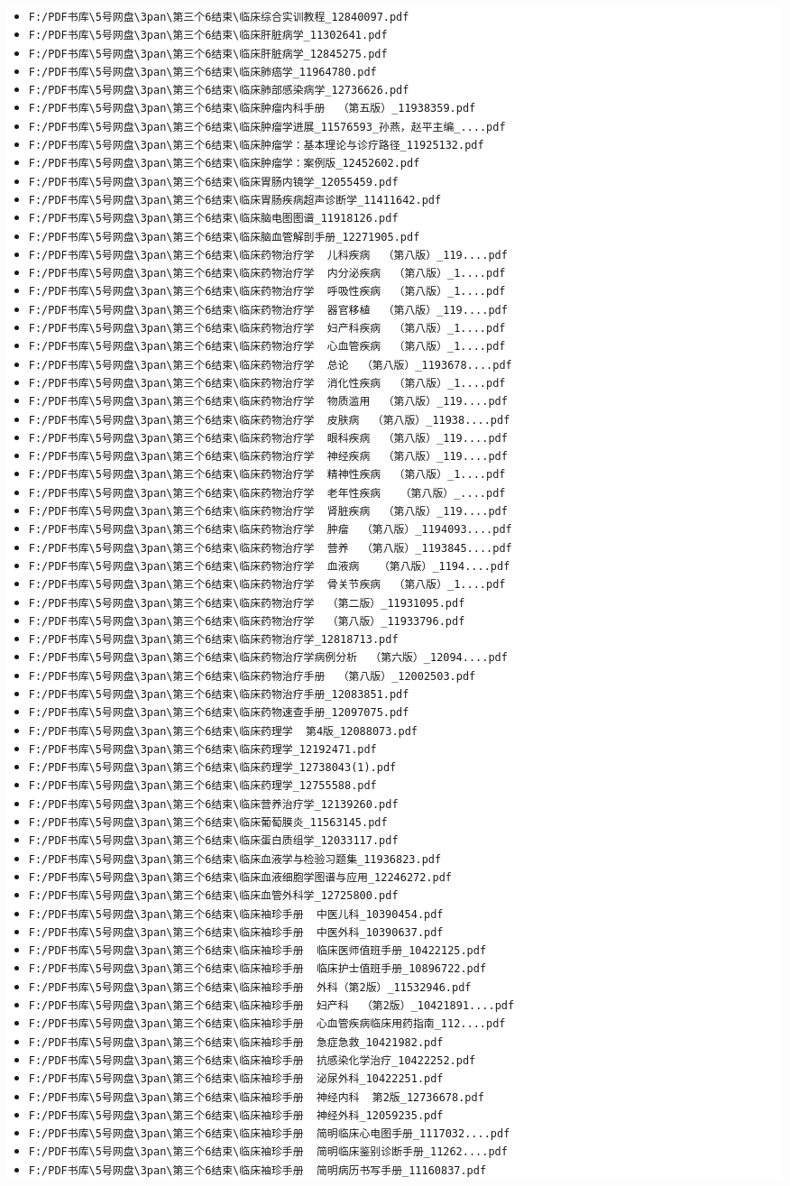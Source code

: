 - `F:/PDF书库\5号网盘\3pan\第三个6结束\临床综合实训教程_12840097.pdf`
- `F:/PDF书库\5号网盘\3pan\第三个6结束\临床肝脏病学_11302641.pdf`
- `F:/PDF书库\5号网盘\3pan\第三个6结束\临床肝脏病学_12845275.pdf`
- `F:/PDF书库\5号网盘\3pan\第三个6结束\临床肺癌学_11964780.pdf`
- `F:/PDF书库\5号网盘\3pan\第三个6结束\临床肺部感染病学_12736626.pdf`
- `F:/PDF书库\5号网盘\3pan\第三个6结束\临床肿瘤内科手册  （第五版）_11938359.pdf`
- `F:/PDF书库\5号网盘\3pan\第三个6结束\临床肿瘤学进展_11576593_孙燕，赵平主编_....pdf`
- `F:/PDF书库\5号网盘\3pan\第三个6结束\临床肿瘤学：基本理论与诊疗路径_11925132.pdf`
- `F:/PDF书库\5号网盘\3pan\第三个6结束\临床肿瘤学：案例版_12452602.pdf`
- `F:/PDF书库\5号网盘\3pan\第三个6结束\临床胃肠内镜学_12055459.pdf`
- `F:/PDF书库\5号网盘\3pan\第三个6结束\临床胃肠疾病超声诊断学_11411642.pdf`
- `F:/PDF书库\5号网盘\3pan\第三个6结束\临床脑电图图谱_11918126.pdf`
- `F:/PDF书库\5号网盘\3pan\第三个6结束\临床脑血管解剖手册_12271905.pdf`
- `F:/PDF书库\5号网盘\3pan\第三个6结束\临床药物治疗学  儿科疾病  （第八版）_119....pdf`
- `F:/PDF书库\5号网盘\3pan\第三个6结束\临床药物治疗学  内分泌疾病  （第八版）_1....pdf`
- `F:/PDF书库\5号网盘\3pan\第三个6结束\临床药物治疗学  呼吸性疾病  （第八版）_1....pdf`
- `F:/PDF书库\5号网盘\3pan\第三个6结束\临床药物治疗学  器官移植  （第八版）_119....pdf`
- `F:/PDF书库\5号网盘\3pan\第三个6结束\临床药物治疗学  妇产科疾病  （第八版）_1....pdf`
- `F:/PDF书库\5号网盘\3pan\第三个6结束\临床药物治疗学  心血管疾病  （第八版）_1....pdf`
- `F:/PDF书库\5号网盘\3pan\第三个6结束\临床药物治疗学  总论  （第八版）_1193678....pdf`
- `F:/PDF书库\5号网盘\3pan\第三个6结束\临床药物治疗学  消化性疾病  （第八版）_1....pdf`
- `F:/PDF书库\5号网盘\3pan\第三个6结束\临床药物治疗学  物质滥用  （第八版）_119....pdf`
- `F:/PDF书库\5号网盘\3pan\第三个6结束\临床药物治疗学  皮肤病  （第八版）_11938....pdf`
- `F:/PDF书库\5号网盘\3pan\第三个6结束\临床药物治疗学  眼科疾病  （第八版）_119....pdf`
- `F:/PDF书库\5号网盘\3pan\第三个6结束\临床药物治疗学  神经疾病  （第八版）_119....pdf`
- `F:/PDF书库\5号网盘\3pan\第三个6结束\临床药物治疗学  精神性疾病  （第八版）_1....pdf`
- `F:/PDF书库\5号网盘\3pan\第三个6结束\临床药物治疗学  老年性疾病   （第八版）_....pdf`
- `F:/PDF书库\5号网盘\3pan\第三个6结束\临床药物治疗学  肾脏疾病  （第八版）_119....pdf`
- `F:/PDF书库\5号网盘\3pan\第三个6结束\临床药物治疗学  肿瘤  （第八版）_1194093....pdf`
- `F:/PDF书库\5号网盘\3pan\第三个6结束\临床药物治疗学  营养  （第八版）_1193845....pdf`
- `F:/PDF书库\5号网盘\3pan\第三个6结束\临床药物治疗学  血液病   （第八版）_1194....pdf`
- `F:/PDF书库\5号网盘\3pan\第三个6结束\临床药物治疗学  骨关节疾病  （第八版）_1....pdf`
- `F:/PDF书库\5号网盘\3pan\第三个6结束\临床药物治疗学  （第二版）_11931095.pdf`
- `F:/PDF书库\5号网盘\3pan\第三个6结束\临床药物治疗学  （第八版）_11933796.pdf`
- `F:/PDF书库\5号网盘\3pan\第三个6结束\临床药物治疗学_12818713.pdf`
- `F:/PDF书库\5号网盘\3pan\第三个6结束\临床药物治疗学病例分析  （第六版）_12094....pdf`
- `F:/PDF书库\5号网盘\3pan\第三个6结束\临床药物治疗手册  （第八版）_12002503.pdf`
- `F:/PDF书库\5号网盘\3pan\第三个6结束\临床药物治疗手册_12083851.pdf`
- `F:/PDF书库\5号网盘\3pan\第三个6结束\临床药物速查手册_12097075.pdf`
- `F:/PDF书库\5号网盘\3pan\第三个6结束\临床药理学  第4版_12088073.pdf`
- `F:/PDF书库\5号网盘\3pan\第三个6结束\临床药理学_12192471.pdf`
- `F:/PDF书库\5号网盘\3pan\第三个6结束\临床药理学_12738043(1).pdf`
- `F:/PDF书库\5号网盘\3pan\第三个6结束\临床药理学_12755588.pdf`
- `F:/PDF书库\5号网盘\3pan\第三个6结束\临床营养治疗学_12139260.pdf`
- `F:/PDF书库\5号网盘\3pan\第三个6结束\临床葡萄膜炎_11563145.pdf`
- `F:/PDF书库\5号网盘\3pan\第三个6结束\临床蛋白质组学_12033117.pdf`
- `F:/PDF书库\5号网盘\3pan\第三个6结束\临床血液学与检验习题集_11936823.pdf`
- `F:/PDF书库\5号网盘\3pan\第三个6结束\临床血液细胞学图谱与应用_12246272.pdf`
- `F:/PDF书库\5号网盘\3pan\第三个6结束\临床血管外科学_12725800.pdf`
- `F:/PDF书库\5号网盘\3pan\第三个6结束\临床袖珍手册  中医儿科_10390454.pdf`
- `F:/PDF书库\5号网盘\3pan\第三个6结束\临床袖珍手册  中医外科_10390637.pdf`
- `F:/PDF书库\5号网盘\3pan\第三个6结束\临床袖珍手册  临床医师值班手册_10422125.pdf`
- `F:/PDF书库\5号网盘\3pan\第三个6结束\临床袖珍手册  临床护士值班手册_10896722.pdf`
- `F:/PDF书库\5号网盘\3pan\第三个6结束\临床袖珍手册  外科（第2版）_11532946.pdf`
- `F:/PDF书库\5号网盘\3pan\第三个6结束\临床袖珍手册  妇产科  （第2版）_10421891....pdf`
- `F:/PDF书库\5号网盘\3pan\第三个6结束\临床袖珍手册  心血管疾病临床用药指南_112....pdf`
- `F:/PDF书库\5号网盘\3pan\第三个6结束\临床袖珍手册  急症急救_10421982.pdf`
- `F:/PDF书库\5号网盘\3pan\第三个6结束\临床袖珍手册  抗感染化学治疗_10422252.pdf`
- `F:/PDF书库\5号网盘\3pan\第三个6结束\临床袖珍手册  泌尿外科_10422251.pdf`
- `F:/PDF书库\5号网盘\3pan\第三个6结束\临床袖珍手册  神经内科  第2版_12736678.pdf`
- `F:/PDF书库\5号网盘\3pan\第三个6结束\临床袖珍手册  神经外科_12059235.pdf`
- `F:/PDF书库\5号网盘\3pan\第三个6结束\临床袖珍手册  简明临床心电图手册_1117032....pdf`
- `F:/PDF书库\5号网盘\3pan\第三个6结束\临床袖珍手册  简明临床鉴别诊断手册_11262....pdf`
- `F:/PDF书库\5号网盘\3pan\第三个6结束\临床袖珍手册  简明病历书写手册_11160837.pdf`